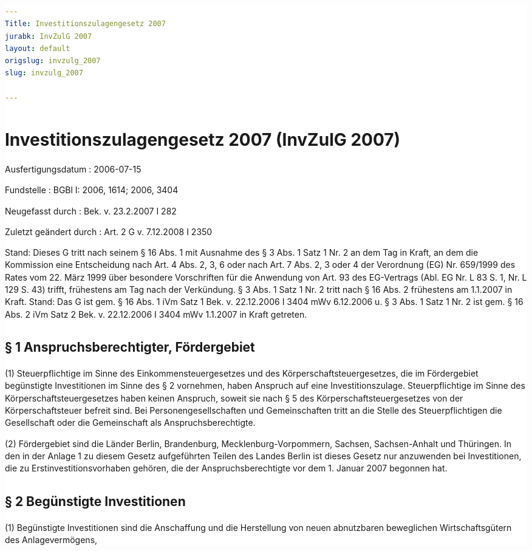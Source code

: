 ```yaml
---
Title: Investitionszulagengesetz 2007
jurabk: InvZulG 2007
layout: default
origslug: invzulg_2007
slug: invzulg_2007

---
```


# Investitionszulagengesetz 2007 (InvZulG 2007)

Ausfertigungsdatum
:   2006-07-15

Fundstelle
:   BGBl I: 2006, 1614; 2006, 3404

Neugefasst durch
:   Bek. v. 23.2.2007 I 282

Zuletzt geändert durch
:   Art. 2 G v. 7.12.2008 I 2350

Stand: Dieses G tritt nach seinem § 16 Abs. 1 mit Ausnahme des § 3 Abs. 1 Satz 1 Nr. 2 an dem Tag in Kraft, an dem die Kommission eine Entscheidung nach Art. 4 Abs. 2, 3, 6 oder nach Art. 7 Abs. 2, 3 oder 4 der Verordnung (EG) Nr. 659/1999 des Rates vom 22. März 1999 über besondere Vorschriften für die Anwendung von Art. 93 des EG-Vertrags (Abl. EG Nr. L 83 S. 1, Nr. L 129 S. 43) trifft, frühestens am Tag nach der Verkündung. § 3 Abs. 1 Satz 1 Nr. 2 tritt nach § 16 Abs. 2 frühestens am 1.1.2007 in Kraft.
Stand: Das G ist gem. § 16 Abs. 1 iVm Satz 1 Bek. v. 22.12.2006 I 3404 mWv 6.12.2006 u. § 3 Abs. 1 Satz 1 Nr. 2 ist gem. § 16 Abs. 2 iVm Satz 2 Bek. v. 22.12.2006 I 3404 mWv 1.1.2007 in Kraft getreten.

## § 1 Anspruchsberechtigter, Fördergebiet

(1) Steuerpflichtige im Sinne des Einkommensteuergesetzes und des Körperschaftsteuergesetzes, die im Fördergebiet begünstigte Investitionen im Sinne des § 2 vornehmen, haben Anspruch auf eine Investitionszulage. Steuerpflichtige im Sinne des Körperschaftsteuergesetzes haben keinen Anspruch, soweit sie nach § 5 des Körperschaftsteuergesetzes von der Körperschaftsteuer befreit sind. Bei Personengesellschaften und Gemeinschaften tritt an die Stelle des Steuerpflichtigen die Gesellschaft oder die Gemeinschaft als Anspruchsberechtigte.

(2) Fördergebiet sind die Länder Berlin, Brandenburg, Mecklenburg-Vorpommern, Sachsen, Sachsen-Anhalt und Thüringen. In den in der Anlage 1 zu diesem Gesetz aufgeführten Teilen des Landes Berlin ist dieses Gesetz nur anzuwenden bei Investitionen, die zu Erstinvestitionsvorhaben gehören, die der Anspruchsberechtigte vor dem 1. Januar 2007 begonnen hat.


## § 2 Begünstigte Investitionen

(1) Begünstigte Investitionen sind die Anschaffung und die Herstellung von neuen abnutzbaren beweglichen Wirtschaftsgütern des Anlagevermögens,
